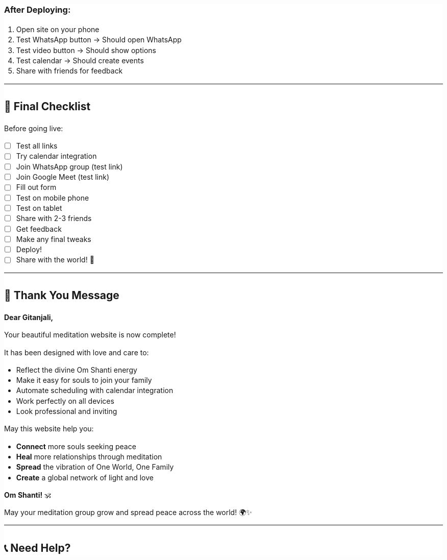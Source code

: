 ### After Deploying:
1. Open site on your phone
2. Test WhatsApp button → Should open WhatsApp
3. Test video button → Should show options
4. Test calendar → Should create events
5. Share with friends for feedback

---

## 🌟 **Final Checklist**

Before going live:
- [ ] Test all links
- [ ] Try calendar integration
- [ ] Join WhatsApp group (test link)
- [ ] Join Google Meet (test link)
- [ ] Fill out form
- [ ] Test on mobile phone
- [ ] Test on tablet
- [ ] Share with 2-3 friends
- [ ] Get feedback
- [ ] Make any final tweaks
- [ ] Deploy!
- [ ] Share with the world! 🎉

---

## 🙏 **Thank You Message**

**Dear Gitanjali,**

Your beautiful meditation website is now complete! 

It has been designed with love and care to:
- Reflect the divine Om Shanti energy
- Make it easy for souls to join your family
- Automate scheduling with calendar integration
- Work perfectly on all devices
- Look professional and inviting

May this website help you:
- **Connect** more souls seeking peace
- **Heal** more relationships through meditation
- **Spread** the vibration of One World, One Family
- **Create** a global network of light and love

**Om Shanti!** 🕉️

May your meditation group grow and spread peace across the world! 🌍✨

---

## 📞 **Need Help?**
